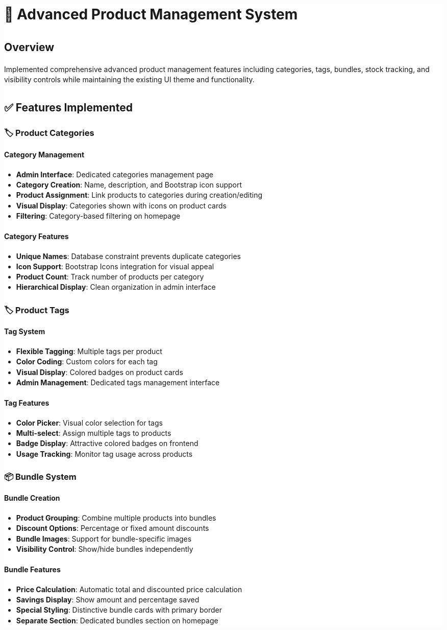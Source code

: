 # 🚀 Advanced Product Management System

## Overview
Implemented comprehensive advanced product management features including categories, tags, bundles, stock tracking, and visibility controls while maintaining the existing UI theme and functionality.

## ✅ Features Implemented

### 🏷️ **Product Categories**

#### **Category Management**
- **Admin Interface**: Dedicated categories management page
- **Category Creation**: Name, description, and Bootstrap icon support
- **Product Assignment**: Link products to categories during creation/editing
- **Visual Display**: Categories shown with icons on product cards
- **Filtering**: Category-based filtering on homepage

#### **Category Features**
- **Unique Names**: Database constraint prevents duplicate categories
- **Icon Support**: Bootstrap Icons integration for visual appeal
- **Product Count**: Track number of products per category
- **Hierarchical Display**: Clean organization in admin interface

### 🏷️ **Product Tags**

#### **Tag System**
- **Flexible Tagging**: Multiple tags per product
- **Color Coding**: Custom colors for each tag
- **Visual Display**: Colored badges on product cards
- **Admin Management**: Dedicated tags management interface

#### **Tag Features**
- **Color Picker**: Visual color selection for tags
- **Multi-select**: Assign multiple tags to products
- **Badge Display**: Attractive colored badges on frontend
- **Usage Tracking**: Monitor tag usage across products

### 📦 **Bundle System**

#### **Bundle Creation**
- **Product Grouping**: Combine multiple products into bundles
- **Discount Options**: Percentage or fixed amount discounts
- **Bundle Images**: Support for bundle-specific images
- **Visibility Control**: Show/hide bundles independently

#### **Bundle Features**
- **Price Calculation**: Automatic total and discounted price calculation
- **Savings Display**: Show amount and percentage saved
- **Special Styling**: Distinctive bundle cards with primary border
- **Separate Section**: Dedicated bundles section on homepage
